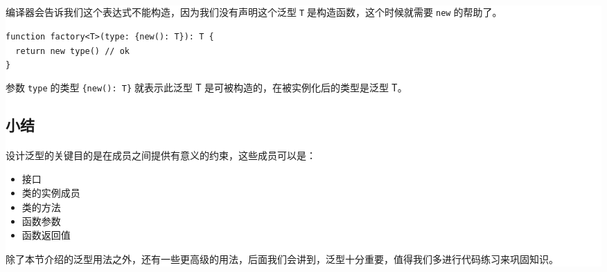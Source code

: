 编译器会告诉我们这个表达式不能构造，因为我们没有声明这个泛型 `T` 是构造函数，这个时候就需要 `new` 的帮助了。

```
function factory<T>(type: {new(): T}): T {
  return new type() // ok
}

```

参数 `type` 的类型 `{new(): T}` 就表示此泛型 T 是可被构造的，在被实例化后的类型是泛型 T。

## 小结

设计泛型的关键目的是在成员之间提供有意义的约束，这些成员可以是：

*   接口
*   类的实例成员
*   类的方法
*   函数参数
*   函数返回值

除了本节介绍的泛型用法之外，还有一些更高级的用法，后面我们会讲到，泛型十分重要，值得我们多进行代码练习来巩固知识。
